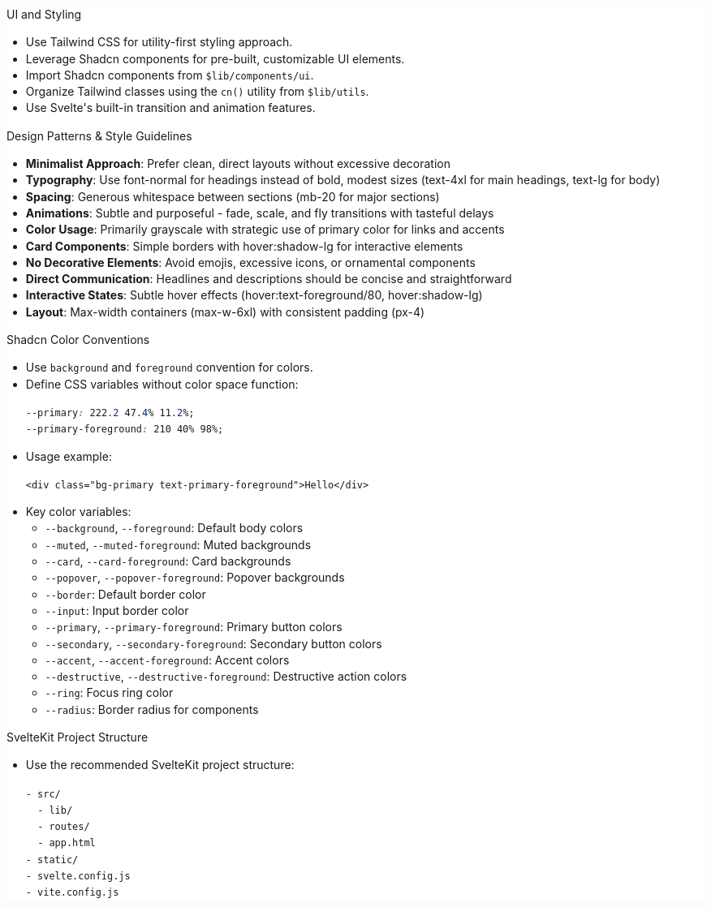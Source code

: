 UI and Styling
- Use Tailwind CSS for utility-first styling approach.
- Leverage Shadcn components for pre-built, customizable UI elements.
- Import Shadcn components from `$lib/components/ui`.
- Organize Tailwind classes using the `cn()` utility from `$lib/utils`.
- Use Svelte's built-in transition and animation features.

Design Patterns & Style Guidelines
- **Minimalist Approach**: Prefer clean, direct layouts without excessive decoration
- **Typography**: Use font-normal for headings instead of bold, modest sizes (text-4xl for main headings, text-lg for body)
- **Spacing**: Generous whitespace between sections (mb-20 for major sections)
- **Animations**: Subtle and purposeful - fade, scale, and fly transitions with tasteful delays
- **Color Usage**: Primarily grayscale with strategic use of primary color for links and accents
- **Card Components**: Simple borders with hover:shadow-lg for interactive elements
- **No Decorative Elements**: Avoid emojis, excessive icons, or ornamental components
- **Direct Communication**: Headlines and descriptions should be concise and straightforward
- **Interactive States**: Subtle hover effects (hover:text-foreground/80, hover:shadow-lg)
- **Layout**: Max-width containers (max-w-6xl) with consistent padding (px-4)

Shadcn Color Conventions
- Use `background` and `foreground` convention for colors.
- Define CSS variables without color space function:
  ```css
  --primary: 222.2 47.4% 11.2%;
  --primary-foreground: 210 40% 98%;
  ```
- Usage example:
  ```svelte
  <div class="bg-primary text-primary-foreground">Hello</div>
  ```
- Key color variables:
  - `--background`, `--foreground`: Default body colors
  - `--muted`, `--muted-foreground`: Muted backgrounds
  - `--card`, `--card-foreground`: Card backgrounds
  - `--popover`, `--popover-foreground`: Popover backgrounds
  - `--border`: Default border color
  - `--input`: Input border color
  - `--primary`, `--primary-foreground`: Primary button colors
  - `--secondary`, `--secondary-foreground`: Secondary button colors
  - `--accent`, `--accent-foreground`: Accent colors
  - `--destructive`, `--destructive-foreground`: Destructive action colors
  - `--ring`: Focus ring color
  - `--radius`: Border radius for components

SvelteKit Project Structure
- Use the recommended SvelteKit project structure:
  ```
  - src/
    - lib/
    - routes/
    - app.html
  - static/
  - svelte.config.js
  - vite.config.js
  ```
